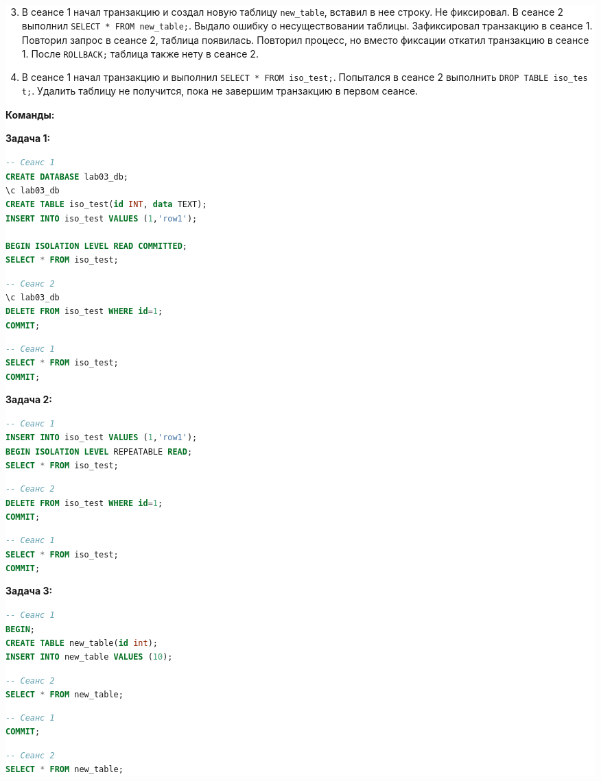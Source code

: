 3. В сеансе 1 начал транзакцию и создал новую таблицу `new_table`, вставил в нее строку. Не фиксировал. В сеансе 2 выполнил `SELECT * FROM new_table;`. Выдало ошибку о несуществовании таблицы. Зафиксировал транзакцию в сеансе 1. Повторил запрос в сеансе 2, таблица появилась. Повторил процесс, но вместо фиксации откатил транзакцию в сеансе 1. После `ROLLBACK;` таблица также нету в сеансе 2.

4. В сеансе 1 начал транзакцию и выполнил `SELECT * FROM iso_test;`. Попытался в сеансе 2 выполнить `DROP TABLE iso_test;`. Удалить таблицу не получится, пока не завершим транзакцию в первом сеансе.

**Команды:**

**Задача 1:**
```sql
-- Сеанс 1
CREATE DATABASE lab03_db;
\c lab03_db
CREATE TABLE iso_test(id INT, data TEXT);
INSERT INTO iso_test VALUES (1,'row1');

BEGIN ISOLATION LEVEL READ COMMITTED;
SELECT * FROM iso_test;
```
```sql
-- Сеанс 2
\c lab03_db
DELETE FROM iso_test WHERE id=1;
COMMIT;
```
```sql
-- Сеанс 1
SELECT * FROM iso_test;
COMMIT;
```

**Задача 2:**
```sql
-- Сеанс 1
INSERT INTO iso_test VALUES (1,'row1');
BEGIN ISOLATION LEVEL REPEATABLE READ;
SELECT * FROM iso_test;
```
```sql
-- Сеанс 2
DELETE FROM iso_test WHERE id=1;
COMMIT;
```
```sql
-- Сеанс 1
SELECT * FROM iso_test;
COMMIT;
```

**Задача 3:**
```sql
-- Сеанс 1
BEGIN;
CREATE TABLE new_table(id int);
INSERT INTO new_table VALUES (10);
```
```sql
-- Сеанс 2
SELECT * FROM new_table;
```
```sql
-- Сеанс 1
COMMIT;
```
```sql
-- Сеанс 2
SELECT * FROM new_table;
```